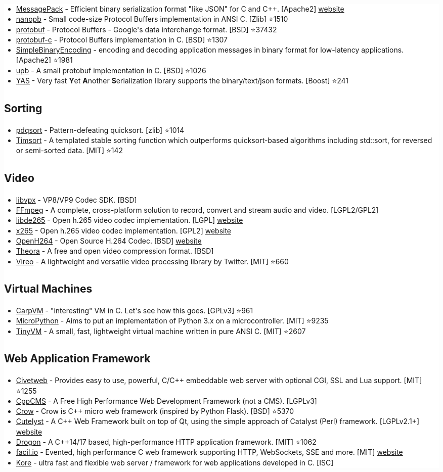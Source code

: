 * [MessagePack](https://github.com/msgpack/msgpack-c) - Efficient binary serialization format "like JSON" for C and C++. [Apache2] [website](http://msgpack.org/)
* [nanopb](https://github.com/nanopb/nanopb) - Small code-size Protocol Buffers implementation in ANSI C. [Zlib] :star:1510
* [protobuf](https://github.com/protocolbuffers/protobuf) - Protocol Buffers - Google's data interchange format. [BSD] :star:37432
* [protobuf-c](https://github.com/protobuf-c/protobuf-c) - Protocol Buffers implementation in C. [BSD] :star:1307
* [SimpleBinaryEncoding](https://github.com/real-logic/simple-binary-encoding) - encoding and decoding application messages in binary format for low-latency applications. [Apache2] :star:1981
* [upb](https://github.com/protocolbuffers/upb) - A small protobuf implementation in C. [BSD] :star:1026
* [YAS](https://github.com/niXman/yas) - Very fast **Y**et **A**nother **S**erialization library supports the binary/text/json formats. [Boost] :star:241

## Sorting

* [pdqsort](https://github.com/orlp/pdqsort) - Pattern-defeating quicksort. [zlib] :star:1014
* [Timsort](https://github.com/gfx/cpp-TimSort) - A templated stable sorting function which outperforms quicksort-based algorithms including std::sort, for reversed or semi-sorted data. [MIT] :star:142

## Video

* [libvpx](http://www.webmproject.org/code/) - VP8/VP9 Codec SDK. [BSD]
* [FFmpeg](https://www.ffmpeg.org/) - A complete, cross-platform solution to record, convert and stream audio and video. [LGPL2/GPL2]
* [libde265](https://github.com/strukturag/libde265) - Open h.265 video codec implementation. [LGPL] [website](http://www.libde265.org/)
* [x265](https://bitbucket.org/multicoreware/x265/wiki/Home) - Open h.265 video codec implementation. [GPL2] [website](https://x265.readthedocs.io/en/default/)
* [OpenH264](https://github.com/cisco/openh264) - Open Source H.264 Codec. [BSD] [website](http://www.openh264.org/)
* [Theora](http://www.theora.org/) - A free and open video compression format. [BSD]
* [Vireo](https://github.com/twitter/vireo/) - A lightweight and versatile video processing library by Twitter. [MIT] :star:660

## Virtual Machines

* [CarpVM](https://github.com/tekknolagi/carp) - "interesting" VM in C. Let's see how this goes. [GPLv3] :star:961
* [MicroPython](https://github.com/micropython/micropython) - Aims to put an implementation of Python 3.x on a microcontroller. [MIT] :star:9235
* [TinyVM](https://github.com/jakogut/tinyvm) - A small, fast, lightweight virtual machine written in pure ANSI C. [MIT] :star:2607

## Web Application Framework

* [Civetweb](https://github.com/civetweb/civetweb) - Provides easy to use, powerful, C/C++ embeddable web server with optional CGI, SSL and Lua support. [MIT] :star:1255
* [CppCMS](http://cppcms.com/) - A Free High Performance Web Development Framework (not a CMS). [LGPLv3]
* [Crow](https://github.com/ipkn/crow) - Crow is C++ micro web framework (inspired by Python Flask). [BSD] :star:5370
* [Cutelyst](https://github.com/cutelyst/cutelyst) - A C++ Web Framework built on top of Qt, using the simple approach of Catalyst (Perl) framework. [LGPLv2.1+] [website](https://cutelyst.org/)
* [Drogon](https://github.com/an-tao/drogon) - A C++14/17 based, high-performance HTTP application framework. [MIT] :star:1062
* [facil.io](https://github.com/boazsegev/facil.io) - Evented, high performance C web framework supporting HTTP, WebSockets, SSE and more. [MIT] [website](http://facil.io)
* [Kore](https://kore.io/) - ultra fast and flexible web server / framework for web applications developed in C. [ISC]